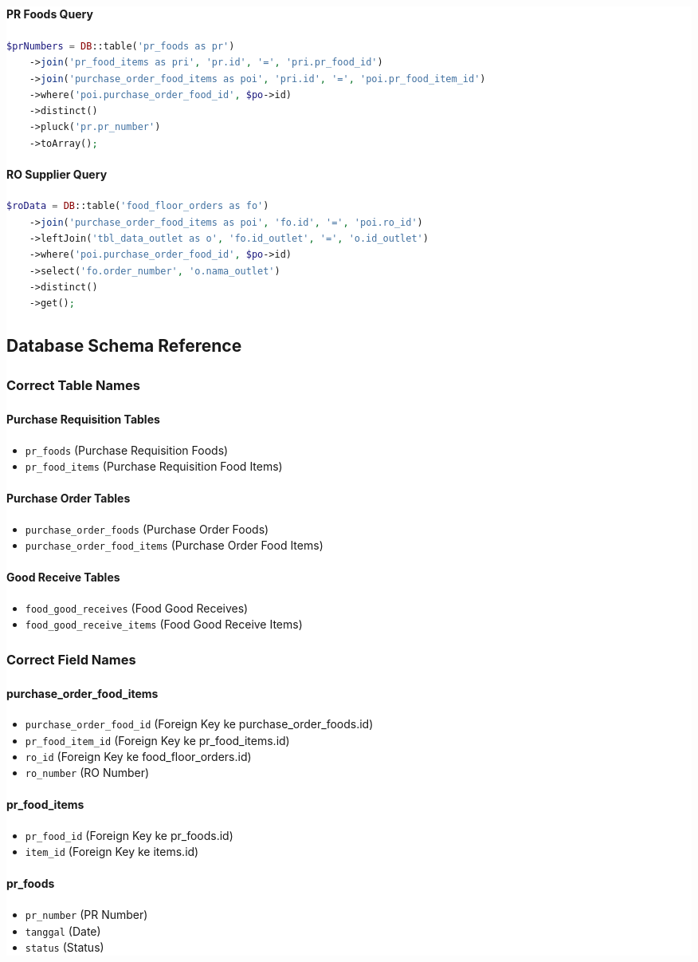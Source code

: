 #### **PR Foods Query**
```php
$prNumbers = DB::table('pr_foods as pr')
    ->join('pr_food_items as pri', 'pr.id', '=', 'pri.pr_food_id')
    ->join('purchase_order_food_items as poi', 'pri.id', '=', 'poi.pr_food_item_id')
    ->where('poi.purchase_order_food_id', $po->id)
    ->distinct()
    ->pluck('pr.pr_number')
    ->toArray();
```

#### **RO Supplier Query**
```php
$roData = DB::table('food_floor_orders as fo')
    ->join('purchase_order_food_items as poi', 'fo.id', '=', 'poi.ro_id')
    ->leftJoin('tbl_data_outlet as o', 'fo.id_outlet', '=', 'o.id_outlet')
    ->where('poi.purchase_order_food_id', $po->id)
    ->select('fo.order_number', 'o.nama_outlet')
    ->distinct()
    ->get();
```

## Database Schema Reference

### **Correct Table Names**

#### **Purchase Requisition Tables**
- `pr_foods` (Purchase Requisition Foods)
- `pr_food_items` (Purchase Requisition Food Items)

#### **Purchase Order Tables**
- `purchase_order_foods` (Purchase Order Foods)
- `purchase_order_food_items` (Purchase Order Food Items)

#### **Good Receive Tables**
- `food_good_receives` (Food Good Receives)
- `food_good_receive_items` (Food Good Receive Items)

### **Correct Field Names**

#### **purchase_order_food_items**
- `purchase_order_food_id` (Foreign Key ke purchase_order_foods.id)
- `pr_food_item_id` (Foreign Key ke pr_food_items.id)
- `ro_id` (Foreign Key ke food_floor_orders.id)
- `ro_number` (RO Number)

#### **pr_food_items**
- `pr_food_id` (Foreign Key ke pr_foods.id)
- `item_id` (Foreign Key ke items.id)

#### **pr_foods**
- `pr_number` (PR Number)
- `tanggal` (Date)
- `status` (Status)
